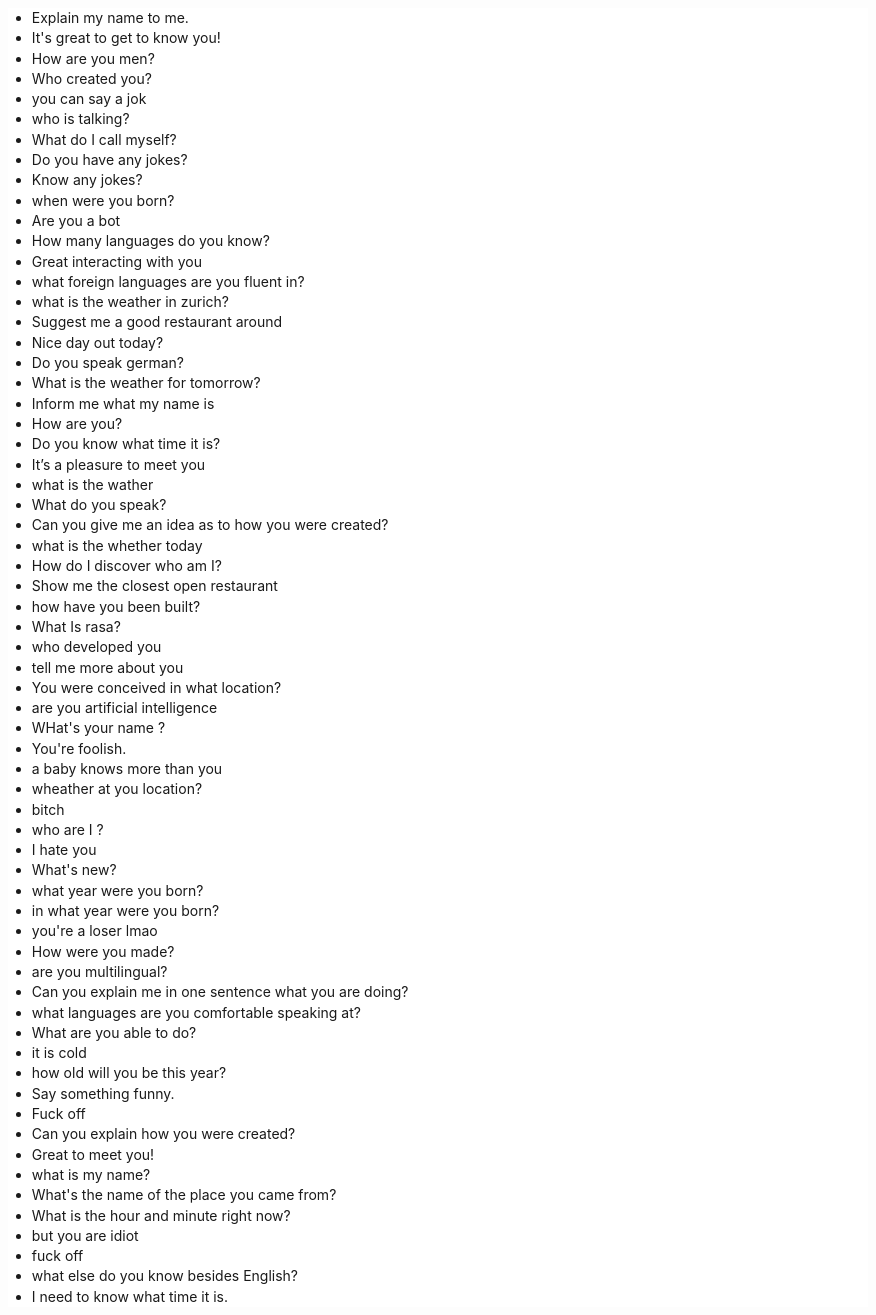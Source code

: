 - Explain my name to me.
- It's great to get to know you!
- How are you men?
- Who created you?
- you can say a jok
- who is talking?
- What do I call myself?
- Do you have any jokes?
- Know any jokes?
- when were you born?
- Are you a bot
- How many languages do you know?
- Great interacting with you
- what foreign languages are you fluent in?
- what is the weather in zurich?
- Suggest me a good restaurant around
- Nice day out today?
- Do you speak german?
- What is the weather for tomorrow?
- Inform me what my name is
- How are you?
- Do you know what time it is?
- It’s a pleasure to meet you
- what is the wather
- What do you speak?
- Can you give me an idea as to how you were created?
- what is the whether today
- How do I discover who am I?
- Show me the closest open restaurant
- how have you been built?
- What Is rasa?
- who developed you
- tell me more about you
- You were conceived in what location?
- are you artificial intelligence
- WHat's your name ?
- You're foolish.
- a baby knows more than you
- wheather at you location?
- bitch
- who are I ?
- I hate you
- What's new?
- what year were you born?
- in what year were you born?
- you're a loser lmao
- How were you made?
- are you multilingual?
- Can you explain me in one sentence what you are doing?
- what languages are you comfortable speaking at?
- What are you able to do?
- it is cold
- how old will you be this year?
- Say something funny.
- Fuck off
- Can you explain how you were created?
- Great to meet you!
- what is my name?
- What's the name of the place you came from?
- What is the hour and minute right now?
- but you are idiot
- fuck off
- what else do you know besides English?
- I need to know what time it is.